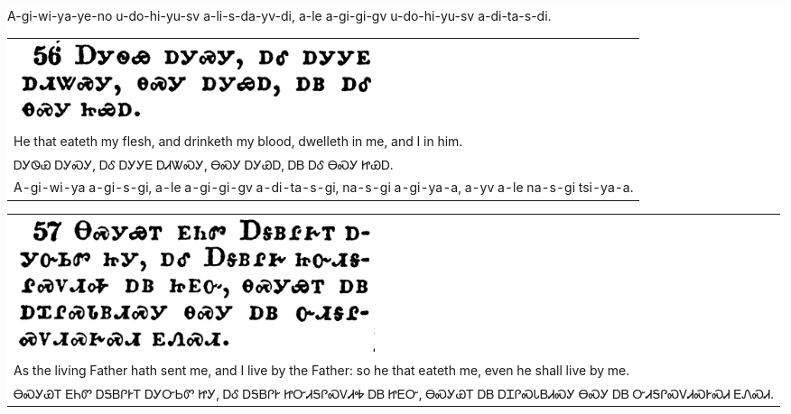 <tr class="even">
<td>A-gi-wi-ya-ye-no u-do-hi-yu-sv a-li-s-da-yv-di, a-le a-gi-gi-gv u-do-hi-yu-sv a-di-ta-s-di.</td>
</tr>
</tbody>
</table>

<table>
<tbody>
<tr class="odd">
<td><a href="040656.png"><img src="040656.png" width="400" /></a></td>
</tr>
<tr class="even">
<td>He that eateth my flesh, and drinketh my blood, dwelleth in me, and I in him.</td>
</tr>
<tr class="odd">
<td>ᎠᎩᏫᏯ ᎠᎩᏍᎩ, ᎠᎴ ᎠᎩᎩᎬ ᎠᏗᏔᏍᎩ, ᎾᏍᎩ ᎠᎩᏯᎠ, ᎠᏴ ᎠᎴ ᎾᏍᎩ ᏥᏯᎠ.</td>
</tr>
<tr class="even">
<td>A-gi-wi-ya a-gi-s-gi, a-le a-gi-gi-gv a-di-ta-s-gi, na-s-gi a-gi-ya-a, a-yv a-le na-s-gi tsi-ya-a.</td>
</tr>
</tbody>
</table>

<table>
<tbody>
<tr class="odd">
<td><a href="040657.png"><img src="040657.png" width="400" /></a></td>
</tr>
<tr class="even">
<td>As the living Father hath sent me, and I live by the Father: so he that eateth me, even he shall live by me.</td>
</tr>
<tr class="odd">
<td>ᎾᏍᎩᏯᎢ ᎬᏂᏛ ᎠᎦᏴᎵᎨᎢ ᎠᎩᏅᏏᏛ ᏥᎩ, ᎠᎴ ᎠᎦᏴᎵᎨ ᏥᏅᏗᎦᎵᏍᏙᏗᎭ ᎠᏴ ᏥᎬᏅ, ᎾᏍᎩᏯᎢ ᎠᏴ ᎠᏆᎵᏍᏓᏴᏗᏍᎩ ᎾᏍᎩ ᎠᏴ ᏅᏗᎦᎵᏍᏙᏗᏍᎨᏍᏗ ᎬᏁᏍᏗ.</td>